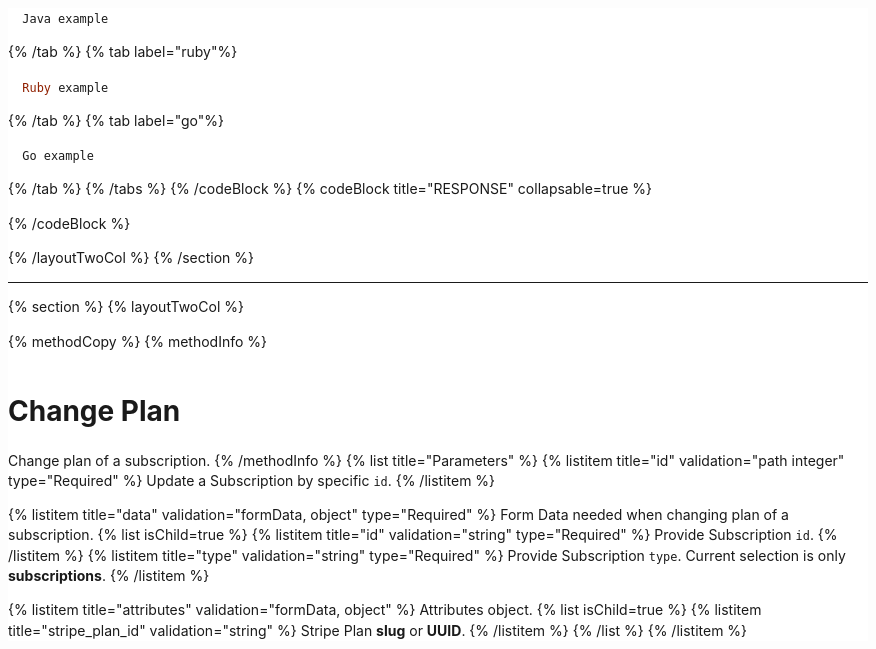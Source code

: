   ```java
    Java example
  ```
  {% /tab %}
  {% tab label="ruby"%}
  ```ruby
    Ruby example
  ```
  {% /tab %}
  {% tab label="go"%}
  ```go
    Go example
  ```
  {% /tab %}
{% /tabs %}
{% /codeBlock %}
{% codeBlock title="RESPONSE" collapsable=true %}
  ```json
  ```
{% /codeBlock %}  

{% /layoutTwoCol %}
{% /section %}

- - -

{% section %}
{% layoutTwoCol %}

{% methodCopy %}
{% methodInfo %}
  # Change Plan
  Change plan of a subscription.
{% /methodInfo %}
{% list title="Parameters" %}
  {% listitem title="id" validation="path integer" type="Required" %}
  Update a Subscription by specific `id`.
  {% /listitem %}

  {% listitem title="data" validation="formData, object" type="Required" %}
  Form Data needed when changing plan of a subscription.
  {% list isChild=true %}
  {% listitem title="id" validation="string" type="Required" %}
  Provide Subscription `id`.
  {% /listitem %}
  {% listitem title="type" validation="string" type="Required" %}
  Provide Subscription `type`. Current selection is only **subscriptions**.
  {% /listitem %}

  {% listitem title="attributes" validation="formData, object" %}
  Attributes object.
  {% list isChild=true %}
  {% listitem title="stripe_plan_id" validation="string" %}
  Stripe Plan **slug** or **UUID**.
  {% /listitem %}
  {% /list %}
  {% /listitem %}
  